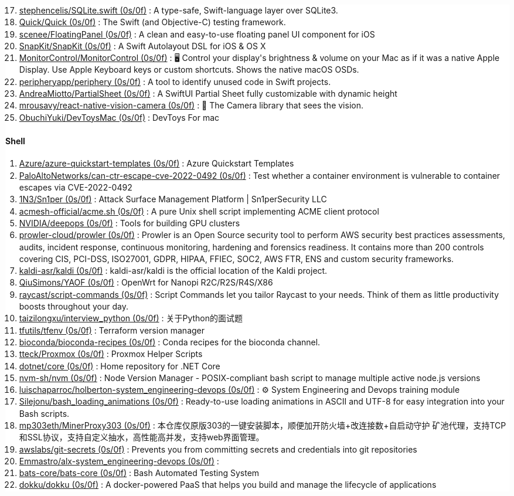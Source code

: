 17. [stephencelis/SQLite.swift (0s/0f)](https://github.com/stephencelis/SQLite.swift) : A type-safe, Swift-language layer over SQLite3.
18. [Quick/Quick (0s/0f)](https://github.com/Quick/Quick) : The Swift (and Objective-C) testing framework.
19. [scenee/FloatingPanel (0s/0f)](https://github.com/scenee/FloatingPanel) : A clean and easy-to-use floating panel UI component for iOS
20. [SnapKit/SnapKit (0s/0f)](https://github.com/SnapKit/SnapKit) : A Swift Autolayout DSL for iOS & OS X
21. [MonitorControl/MonitorControl (0s/0f)](https://github.com/MonitorControl/MonitorControl) : 🖥 Control your display's brightness & volume on your Mac as if it was a native Apple Display. Use Apple Keyboard keys or custom shortcuts. Shows the native macOS OSDs.
22. [peripheryapp/periphery (0s/0f)](https://github.com/peripheryapp/periphery) : A tool to identify unused code in Swift projects.
23. [AndreaMiotto/PartialSheet (0s/0f)](https://github.com/AndreaMiotto/PartialSheet) : A SwiftUI Partial Sheet fully customizable with dynamic height
24. [mrousavy/react-native-vision-camera (0s/0f)](https://github.com/mrousavy/react-native-vision-camera) : 📸 The Camera library that sees the vision.
25. [ObuchiYuki/DevToysMac (0s/0f)](https://github.com/ObuchiYuki/DevToysMac) : DevToys For mac

#### Shell
1. [Azure/azure-quickstart-templates (0s/0f)](https://github.com/Azure/azure-quickstart-templates) : Azure Quickstart Templates
2. [PaloAltoNetworks/can-ctr-escape-cve-2022-0492 (0s/0f)](https://github.com/PaloAltoNetworks/can-ctr-escape-cve-2022-0492) : Test whether a container environment is vulnerable to container escapes via CVE-2022-0492
3. [1N3/Sn1per (0s/0f)](https://github.com/1N3/Sn1per) : Attack Surface Management Platform | Sn1perSecurity LLC
4. [acmesh-official/acme.sh (0s/0f)](https://github.com/acmesh-official/acme.sh) : A pure Unix shell script implementing ACME client protocol
5. [NVIDIA/deepops (0s/0f)](https://github.com/NVIDIA/deepops) : Tools for building GPU clusters
6. [prowler-cloud/prowler (0s/0f)](https://github.com/prowler-cloud/prowler) : Prowler is an Open Source security tool to perform AWS security best practices assessments, audits, incident response, continuous monitoring, hardening and forensics readiness. It contains more than 200 controls covering CIS, PCI-DSS, ISO27001, GDPR, HIPAA, FFIEC, SOC2, AWS FTR, ENS and custom security frameworks.
7. [kaldi-asr/kaldi (0s/0f)](https://github.com/kaldi-asr/kaldi) : kaldi-asr/kaldi is the official location of the Kaldi project.
8. [QiuSimons/YAOF (0s/0f)](https://github.com/QiuSimons/YAOF) : OpenWrt for Nanopi R2C/R2S/R4S/X86
9. [raycast/script-commands (0s/0f)](https://github.com/raycast/script-commands) : Script Commands let you tailor Raycast to your needs. Think of them as little productivity boosts throughout your day.
10. [taizilongxu/interview_python (0s/0f)](https://github.com/taizilongxu/interview_python) : 关于Python的面试题
11. [tfutils/tfenv (0s/0f)](https://github.com/tfutils/tfenv) : Terraform version manager
12. [bioconda/bioconda-recipes (0s/0f)](https://github.com/bioconda/bioconda-recipes) : Conda recipes for the bioconda channel.
13. [tteck/Proxmox (0s/0f)](https://github.com/tteck/Proxmox) : Proxmox Helper Scripts
14. [dotnet/core (0s/0f)](https://github.com/dotnet/core) : Home repository for .NET Core
15. [nvm-sh/nvm (0s/0f)](https://github.com/nvm-sh/nvm) : Node Version Manager - POSIX-compliant bash script to manage multiple active node.js versions
16. [luischaparroc/holberton-system_engineering-devops (0s/0f)](https://github.com/luischaparroc/holberton-system_engineering-devops) : ⚙️ System Engineering and Devops training module
17. [Silejonu/bash_loading_animations (0s/0f)](https://github.com/Silejonu/bash_loading_animations) : Ready-to-use loading animations in ASCII and UTF-8 for easy integration into your Bash scripts.
18. [mp303eth/MinerProxy303 (0s/0f)](https://github.com/mp303eth/MinerProxy303) : 本仓库仅原版303的一键安装脚本，顺便加开防火墙+改连接数+自启动守护 矿池代理，支持TCP和SSL协议，支持自定义抽水，高性能高并发，支持web界面管理。
19. [awslabs/git-secrets (0s/0f)](https://github.com/awslabs/git-secrets) : Prevents you from committing secrets and credentials into git repositories
20. [Emmastro/alx-system_engineering-devops (0s/0f)](https://github.com/Emmastro/alx-system_engineering-devops) : 
21. [bats-core/bats-core (0s/0f)](https://github.com/bats-core/bats-core) : Bash Automated Testing System
22. [dokku/dokku (0s/0f)](https://github.com/dokku/dokku) : A docker-powered PaaS that helps you build and manage the lifecycle of applications
